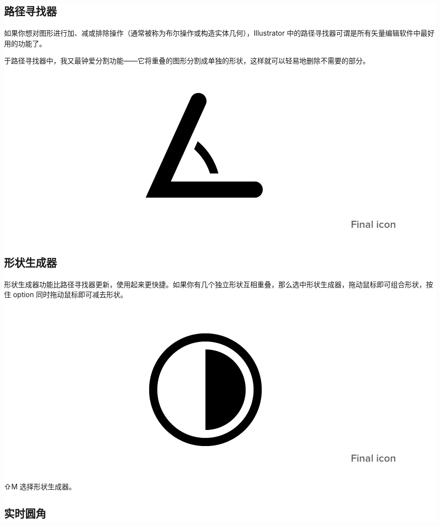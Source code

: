 ## 路径寻找器

如果你想对图形进行加、减或排除操作（通常被称为布尔操作或构造实体几何），Illustrator 中的路径寻找器可谓是所有矢量编辑软件中最好用的功能了。

于路径寻找器中，我又最钟爱分割功能——它将重叠的图形分割成单独的形状，这样就可以轻易地删除不需要的部分。

<img src="./img/4.10.gif" />

## 形状生成器

形状生成器功能比路径寻找器更新，使用起来更快捷。如果你有几个独立形状互相重叠，那么选中形状生成器，拖动鼠标即可组合形状，按住 option 同时拖动鼠标即可减去形状。

<img src="./img/4.11.gif" />

⇧M 选择形状生成器。

## 实时圆角
